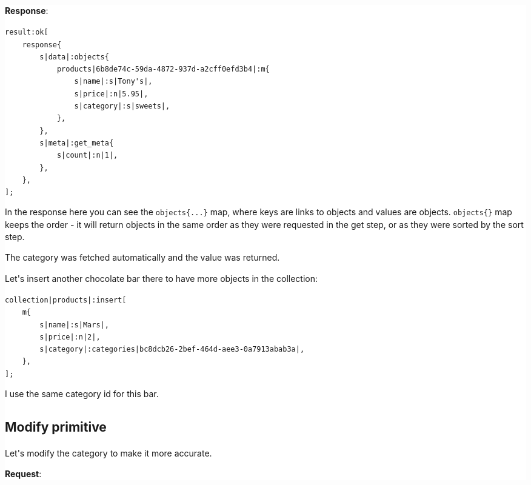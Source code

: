 **Response**:

<pre><code><span class="prefix_primitive">result</span>:<span class="prefix_vector">ok</span>[
	<span class="prefix_map">response</span>{
		<span class="prefix_string">s</span>|<span class="value_string">data</span>|:<span class="prefix_map">objects</span>{
			<span class="prefix_link">products</span>|<span class="value_link">6b8de74c-59da-4872-937d-a2cff0efd3b4</span>|:<span class="prefix_map">m</span>{
				<span class="prefix_string">s</span>|<span class="value_string">name</span>|:<span class="prefix_string">s</span>|<span class="value_string">Tony's</span>|,
				<span class="prefix_string">s</span>|<span class="value_string">price</span>|:<span class="prefix_number">n</span>|<span class="value_number">5.95</span>|,
				<span class="prefix_string">s</span>|<span class="value_string">category</span>|:<span class="prefix_string">s</span>|<span class="value_string">sweets</span>|,
			},
		},
		<span class="prefix_string">s</span>|<span class="value_string">meta</span>|:<span class="prefix_map">get_meta</span>{
			<span class="prefix_string">s</span>|<span class="value_string">count</span>|:<span class="prefix_number">n</span>|<span class="value_number">1</span>|,
		},
	},
];
</code></pre>

In the response here you can see the `objects{...}` map, where keys are links to objects and values are objects. `objects{}` map keeps the order - it will return objects in the same order as they were requested in the get step, or as they were sorted by the sort step.

The category was fetched automatically and the value was returned.

Let's insert another chocolate bar there to have more objects in the collection:

<pre><code><span class="prefix_primitive">collection</span>|<span class="value_primitive">products</span>|:<span class="prefix_vector">insert</span>[
	<span class="prefix_map">m</span>{
		<span class="prefix_string">s</span>|<span class="value_string">name</span>|:<span class="prefix_string">s</span>|<span class="value_string">Mars</span>|,
		<span class="prefix_string">s</span>|<span class="value_string">price</span>|:<span class="prefix_number">n</span>|<span class="value_number">2</span>|,
		<span class="prefix_string">s</span>|<span class="value_string">category</span>|:<span class="prefix_link">categories</span>|<span class="value_link">bc8dcb26-2bef-464d-aee3-0a7913abab3a</span>|,
	},
];
</code></pre>

I use the same category id for this bar.

## Modify primitive

Let's modify the category to make it more accurate.

**Request**:
